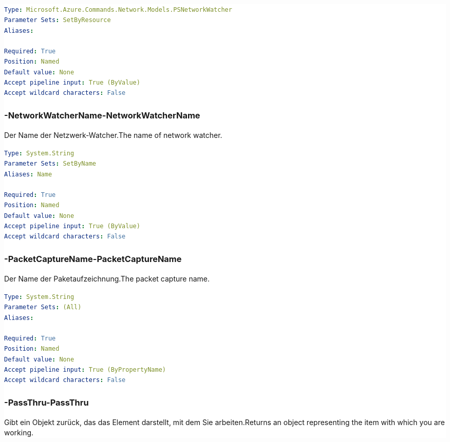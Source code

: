 ```yaml
Type: Microsoft.Azure.Commands.Network.Models.PSNetworkWatcher
Parameter Sets: SetByResource
Aliases:

Required: True
Position: Named
Default value: None
Accept pipeline input: True (ByValue)
Accept wildcard characters: False
```

### <span data-ttu-id="c1473-125">-NetworkWatcherName</span><span class="sxs-lookup"><span data-stu-id="c1473-125">-NetworkWatcherName</span></span>
<span data-ttu-id="c1473-126">Der Name der Netzwerk-Watcher.</span><span class="sxs-lookup"><span data-stu-id="c1473-126">The name of network watcher.</span></span>

```yaml
Type: System.String
Parameter Sets: SetByName
Aliases: Name

Required: True
Position: Named
Default value: None
Accept pipeline input: True (ByValue)
Accept wildcard characters: False
```

### <span data-ttu-id="c1473-127">-PacketCaptureName</span><span class="sxs-lookup"><span data-stu-id="c1473-127">-PacketCaptureName</span></span>
<span data-ttu-id="c1473-128">Der Name der Paketaufzeichnung.</span><span class="sxs-lookup"><span data-stu-id="c1473-128">The packet capture name.</span></span>

```yaml
Type: System.String
Parameter Sets: (All)
Aliases:

Required: True
Position: Named
Default value: None
Accept pipeline input: True (ByPropertyName)
Accept wildcard characters: False
```

### <span data-ttu-id="c1473-129">-PassThru</span><span class="sxs-lookup"><span data-stu-id="c1473-129">-PassThru</span></span>
<span data-ttu-id="c1473-130">Gibt ein Objekt zurück, das das Element darstellt, mit dem Sie arbeiten.</span><span class="sxs-lookup"><span data-stu-id="c1473-130">Returns an object representing the item with which you are working.</span></span>
